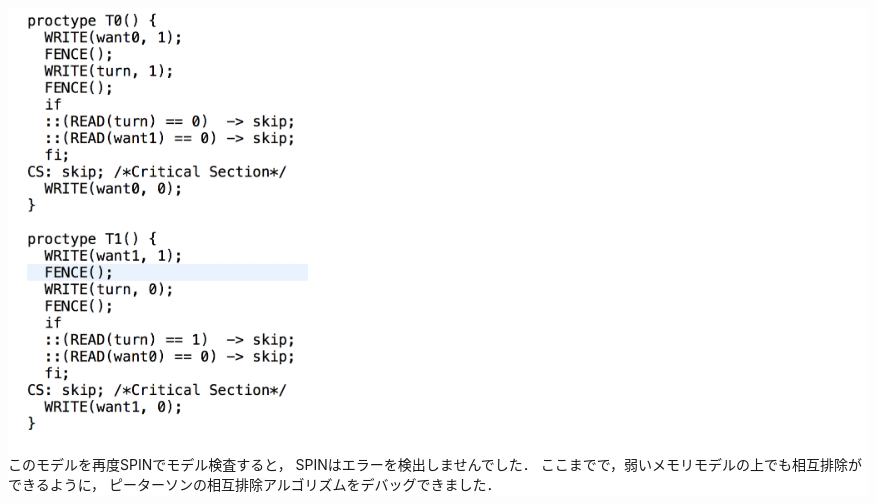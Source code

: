 <img src="1_13.png" width="300">

このモデルを再度SPINでモデル検査すると，
SPINはエラーを検出しませんでした．
ここまでで，弱いメモリモデルの上でも相互排除ができるように，
ピーターソンの相互排除アルゴリズムをデバッグできました．
